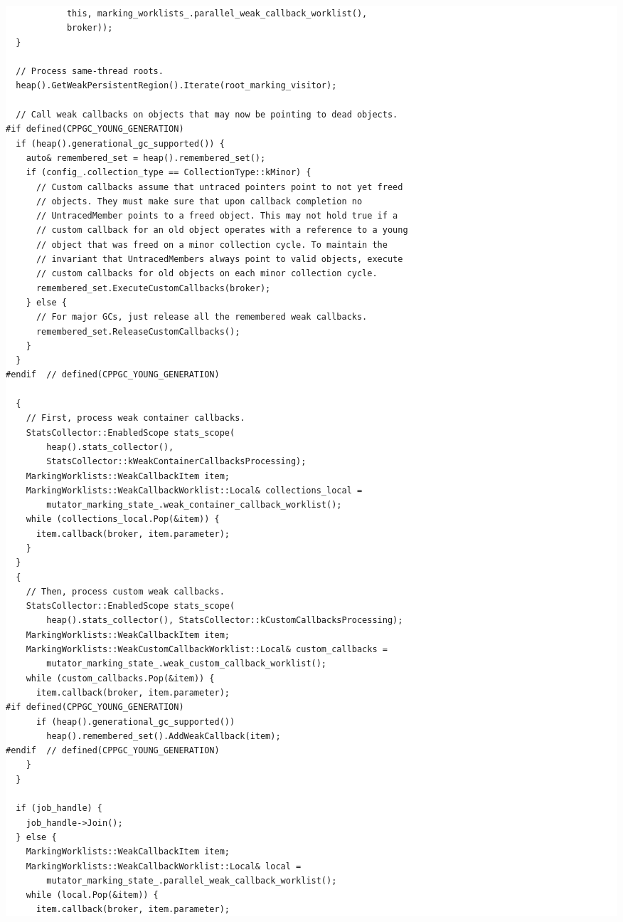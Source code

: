 ```
            this, marking_worklists_.parallel_weak_callback_worklist(),
            broker));
  }

  // Process same-thread roots.
  heap().GetWeakPersistentRegion().Iterate(root_marking_visitor);

  // Call weak callbacks on objects that may now be pointing to dead objects.
#if defined(CPPGC_YOUNG_GENERATION)
  if (heap().generational_gc_supported()) {
    auto& remembered_set = heap().remembered_set();
    if (config_.collection_type == CollectionType::kMinor) {
      // Custom callbacks assume that untraced pointers point to not yet freed
      // objects. They must make sure that upon callback completion no
      // UntracedMember points to a freed object. This may not hold true if a
      // custom callback for an old object operates with a reference to a young
      // object that was freed on a minor collection cycle. To maintain the
      // invariant that UntracedMembers always point to valid objects, execute
      // custom callbacks for old objects on each minor collection cycle.
      remembered_set.ExecuteCustomCallbacks(broker);
    } else {
      // For major GCs, just release all the remembered weak callbacks.
      remembered_set.ReleaseCustomCallbacks();
    }
  }
#endif  // defined(CPPGC_YOUNG_GENERATION)

  {
    // First, process weak container callbacks.
    StatsCollector::EnabledScope stats_scope(
        heap().stats_collector(),
        StatsCollector::kWeakContainerCallbacksProcessing);
    MarkingWorklists::WeakCallbackItem item;
    MarkingWorklists::WeakCallbackWorklist::Local& collections_local =
        mutator_marking_state_.weak_container_callback_worklist();
    while (collections_local.Pop(&item)) {
      item.callback(broker, item.parameter);
    }
  }
  {
    // Then, process custom weak callbacks.
    StatsCollector::EnabledScope stats_scope(
        heap().stats_collector(), StatsCollector::kCustomCallbacksProcessing);
    MarkingWorklists::WeakCallbackItem item;
    MarkingWorklists::WeakCustomCallbackWorklist::Local& custom_callbacks =
        mutator_marking_state_.weak_custom_callback_worklist();
    while (custom_callbacks.Pop(&item)) {
      item.callback(broker, item.parameter);
#if defined(CPPGC_YOUNG_GENERATION)
      if (heap().generational_gc_supported())
        heap().remembered_set().AddWeakCallback(item);
#endif  // defined(CPPGC_YOUNG_GENERATION)
    }
  }

  if (job_handle) {
    job_handle->Join();
  } else {
    MarkingWorklists::WeakCallbackItem item;
    MarkingWorklists::WeakCallbackWorklist::Local& local =
        mutator_marking_state_.parallel_weak_callback_worklist();
    while (local.Pop(&item)) {
      item.callback(broker, item.parameter);
```
